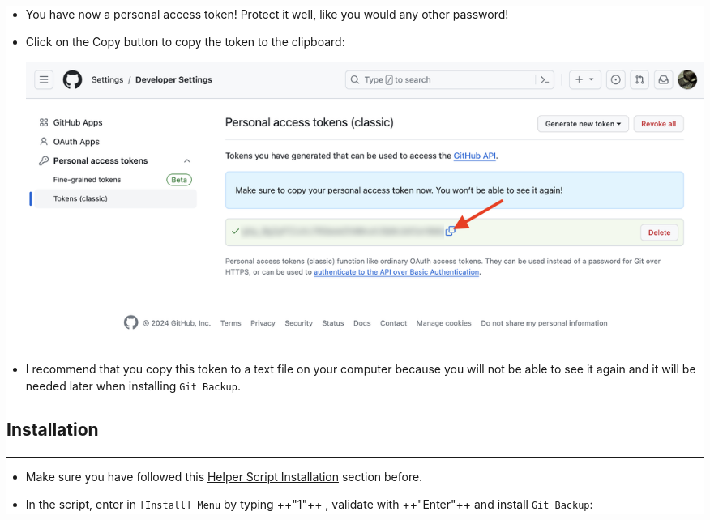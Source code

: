 
- You have now a personal access token! Protect it well, like you would any other password!

- Click on the Copy button to copy the token to the clipboard:

    <img width="900" src="../../assets/img/Git-Backup/06.png">

- I recommend that you copy this token to a text file on your computer because you will not be able to see it again and it will be needed later when installing `Git Backup`.

## Installation
<hr>

- Make sure you have followed this <a href="../../helper-script/helper-script-installation">Helper Script Installation</a> section before.

- In the script, enter in `[Install] Menu` by typing ++"1"++ , validate with ++"Enter"++ and install `Git Backup`:
